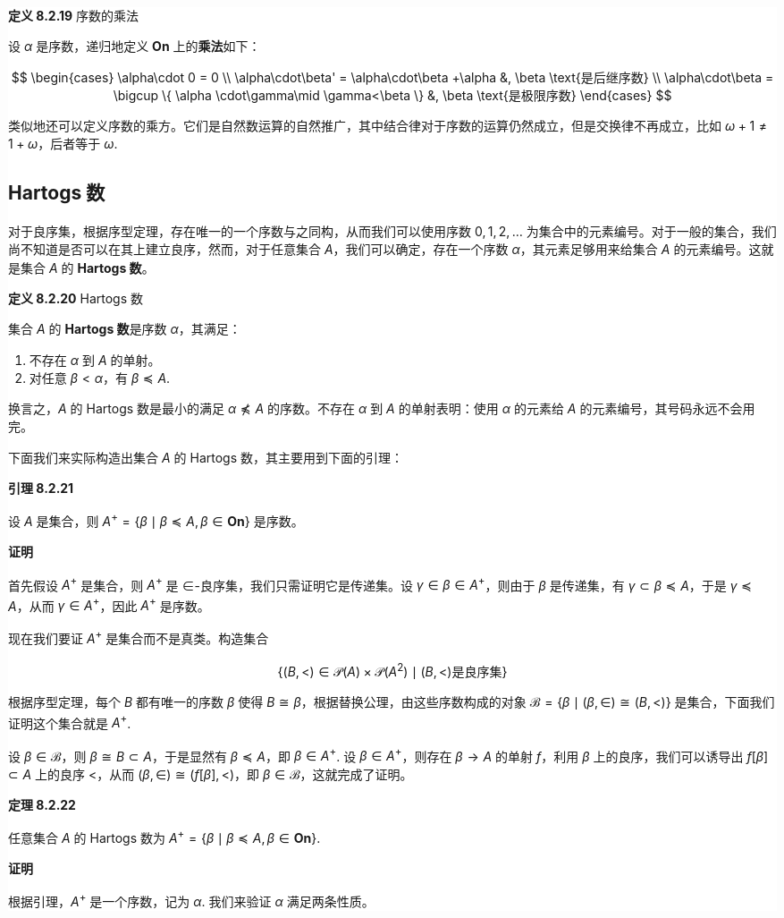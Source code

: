 **定义 8.2.19** 序数的乘法

设 $\alpha$ 是序数，递归地定义 $\mathbf{On}$ 上的**乘法**如下：

$$
\begin{cases}
\alpha\cdot 0 = 0 \\
\alpha\cdot\beta' = \alpha\cdot\beta +\alpha &, \beta \text{是后继序数} \\
\alpha\cdot\beta = \bigcup \{ \alpha \cdot\gamma\mid \gamma<\beta \} &, \beta \text{是极限序数}
\end{cases}
$$

类似地还可以定义序数的乘方。它们是自然数运算的自然推广，其中结合律对于序数的运算仍然成立，但是交换律不再成立，比如 $\omega+1\neq 1+\omega$，后者等于 $\omega$.

## Hartogs 数

对于良序集，根据序型定理，存在唯一的一个序数与之同构，从而我们可以使用序数 $0,1,2,\dots$ 为集合中的元素编号。对于一般的集合，我们尚不知道是否可以在其上建立良序，然而，对于任意集合 $A$，我们可以确定，存在一个序数 $\alpha$，其元素足够用来给集合 $A$ 的元素编号。这就是集合 $A$ 的 **Hartogs 数**。

**定义 8.2.20** Hartogs 数

集合 $A$ 的 **Hartogs 数**是序数 $\alpha$，其满足：

1. 不存在 $\alpha$ 到 $A$ 的单射。
2. 对任意 $\beta<\alpha$，有 $\beta \preceq A$.

换言之，$A$ 的 Hartogs 数是最小的满足 $\alpha \not\preceq A$ 的序数。不存在 $\alpha$ 到 $A$ 的单射表明：使用 $\alpha$ 的元素给 $A$ 的元素编号，其号码永远不会用完。

下面我们来实际构造出集合 $A$ 的 Hartogs 数，其主要用到下面的引理：

**引理 8.2.21**

设 $A$ 是集合，则 $A^{+}=\{ \beta \mid \beta \preceq A,\beta \in \mathbf{On} \}$ 是序数。

**证明**

首先假设 $A^{+}$ 是集合，则 $A^{+}$ 是 $\in$-良序集，我们只需证明它是传递集。设 $\gamma \in\beta \in A^{+}$，则由于 $\beta$ 是传递集，有 $\gamma \subset\beta \preceq A$，于是 $\gamma \preceq A$，从而 $\gamma \in A^{+}$，因此 $A^{+}$ 是序数。

现在我们要证 $A^{+}$ 是集合而不是真类。构造集合

$$
\{ (B,<) \in \mathscr{P}(A)\times \mathscr{P}(A^{2}) \mid (B,<) \text{是良序集} \}
$$

根据序型定理，每个 $B$ 都有唯一的序数 $\beta$ 使得 $B\cong\beta$，根据替换公理，由这些序数构成的对象 $\mathscr{B}=\{ \beta \mid (\beta,\in) \cong (B,<)\}$ 是集合，下面我们证明这个集合就是 $A^{+}$.

设 $\beta \in \mathscr{B}$，则 $\beta \cong B \subset A$，于是显然有 $\beta \preceq A$，即 $\beta \in A^{+}$. 设 $\beta \in A^{+}$，则存在 $\beta\to A$ 的单射 $f$，利用 $\beta$ 上的良序，我们可以诱导出 $f[\beta]\subset A$ 上的良序 $<$，从而 $(\beta,\in)\cong(f[\beta],<)$，即 $\beta \in \mathscr{B}$，这就完成了证明。

**定理 8.2.22**

任意集合 $A$ 的 Hartogs 数为 $A^{+}=\{ \beta \mid \beta \preceq A,\beta \in \mathbf{On} \}$.

**证明**

根据引理，$A^{+}$ 是一个序数，记为 $\alpha$. 我们来验证 $\alpha$ 满足两条性质。
